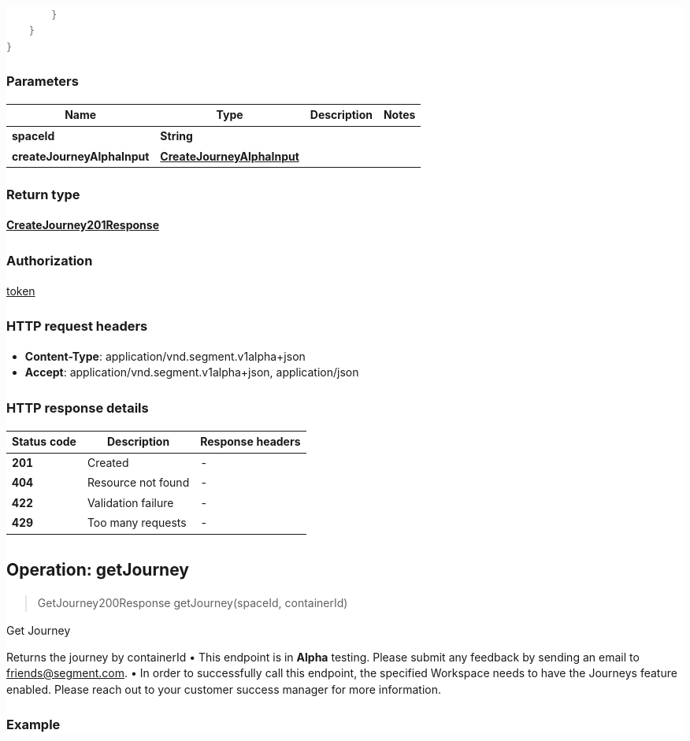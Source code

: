 ```java
        }
    }
}
```

### Parameters


| Name | Type | Description  | Notes |
|------------- | ------------- | ------------- | -------------|
| **spaceId** | **String**|  | |
| **createJourneyAlphaInput** | [**CreateJourneyAlphaInput**](CreateJourneyAlphaInput.md)|  | |

### Return type

[**CreateJourney201Response**](CreateJourney201Response.md)

### Authorization

[token](../README.md#token)

### HTTP request headers

- **Content-Type**: application/vnd.segment.v1alpha+json
- **Accept**: application/vnd.segment.v1alpha+json, application/json


### HTTP response details
| Status code | Description | Response headers |
|-------------|-------------|------------------|
| **201** | Created |  -  |
| **404** | Resource not found |  -  |
| **422** | Validation failure |  -  |
| **429** | Too many requests |  -  |


## Operation: getJourney

> GetJourney200Response getJourney(spaceId, containerId)

Get Journey

Returns the journey by containerId  • This endpoint is in **Alpha** testing.  Please submit any feedback by sending an email to friends@segment.com.   • In order to successfully call this endpoint, the specified Workspace needs to have the Journeys feature enabled. Please reach out to your customer success manager for more information.

### Example
